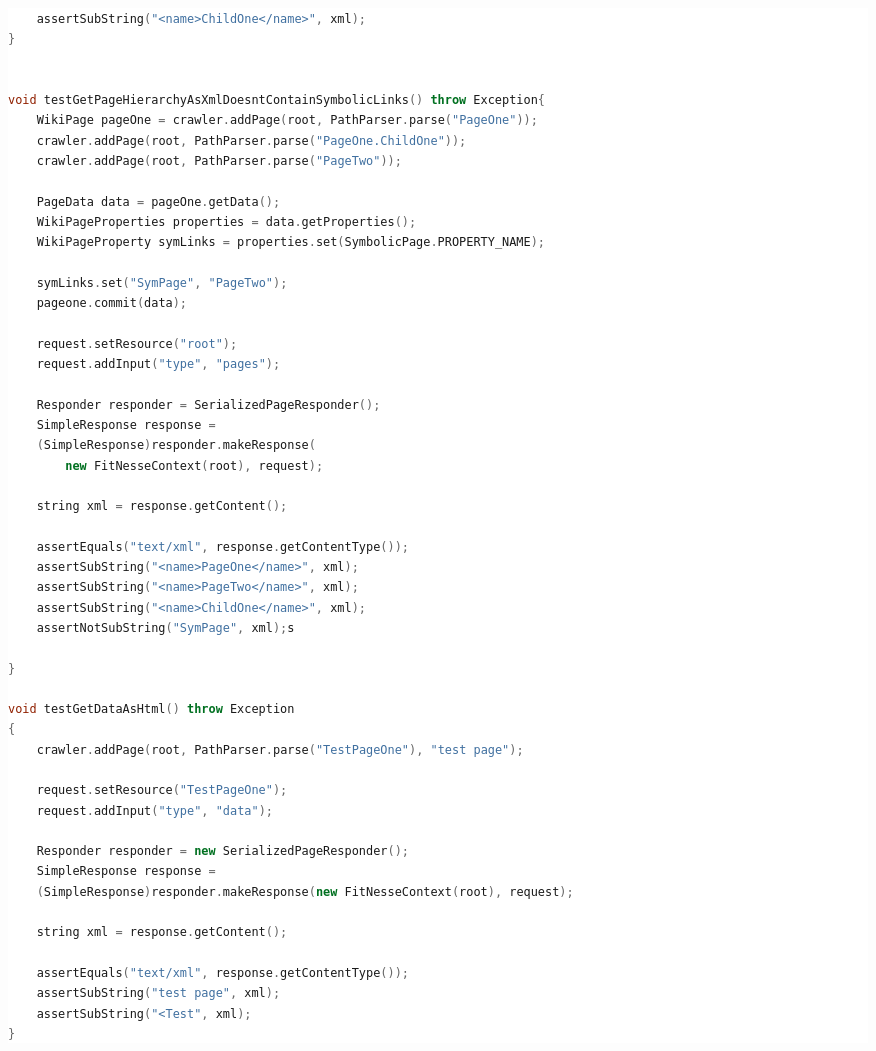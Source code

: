```c++
    assertSubString("<name>ChildOne</name>", xml);
}


void testGetPageHierarchyAsXmlDoesntContainSymbolicLinks() throw Exception{
    WikiPage pageOne = crawler.addPage(root, PathParser.parse("PageOne"));
    crawler.addPage(root, PathParser.parse("PageOne.ChildOne"));
    crawler.addPage(root, PathParser.parse("PageTwo"));

    PageData data = pageOne.getData();
    WikiPageProperties properties = data.getProperties();
    WikiPageProperty symLinks = properties.set(SymbolicPage.PROPERTY_NAME);

    symLinks.set("SymPage", "PageTwo");
    pageone.commit(data);

    request.setResource("root");
    request.addInput("type", "pages");

    Responder responder = SerializedPageResponder();
    SimpleResponse response =
    (SimpleResponse)responder.makeResponse(
        new FitNesseContext(root), request);

    string xml = response.getContent();

    assertEquals("text/xml", response.getContentType());
    assertSubString("<name>PageOne</name>", xml);
    assertSubString("<name>PageTwo</name>", xml);
    assertSubString("<name>ChildOne</name>", xml);
    assertNotSubString("SymPage", xml);s

}

void testGetDataAsHtml() throw Exception
{
    crawler.addPage(root, PathParser.parse("TestPageOne"), "test page");

    request.setResource("TestPageOne");
    request.addInput("type", "data");

    Responder responder = new SerializedPageResponder();
    SimpleResponse response =
    (SimpleResponse)responder.makeResponse(new FitNesseContext(root), request);

    string xml = response.getContent();

    assertEquals("text/xml", response.getContentType());
    assertSubString("test page", xml);
    assertSubString("<Test", xml);
}
```
